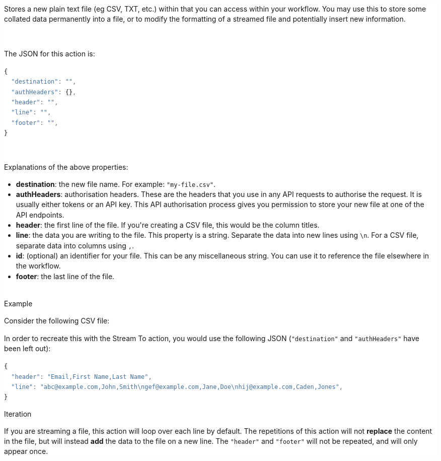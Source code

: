 Stores a new plain text file (eg CSV, TXT, etc.) within <BrandName type="name"/> that you can access within your workflow. You may use this to store some collated data permanently into a file, or to modify the formatting of a streamed file and potentially insert new information.

<br/>

The JSON for this action is:

```jsx title="action-streamTo"
{
  "destination": "",
  "authHeaders": {},
  "header": "",
  "line": "",
  "footer": "",
}
```

<br/>

Explanations of the above properties:
- **destination**: the new file name. For example: `"my-file.csv"`.
- **authHeaders**: authorisation headers. These are the headers that you use in any <BrandName type="name"/> API requests to authorise the request. It is usually either tokens or an API key. This API authorisation process gives you permission to store your new file at one of the <BrandName type="name"/> API endpoints.
- **header**: the first line of the file. If you're creating a CSV file, this would be the column titles.
- **line**: the data you are writing to the file. This property is a string. Separate the data into new lines using `\n`. For a CSV file, separate data into columns using `,`.
- **id**: (optional) an identifier for your file. This can be any miscellaneous string. You can use it to reference the file elsewhere in the workflow. 
- **footer**: the last line of the file.

<br/>


<div className="dubheader">Example</div>

Consider the following CSV file:

<CustomisableImage src="/img/csv-file.png" alt="Example CSV File" width="500"/>

In order to recreate this with the Stream To action, you would use the following JSON (`"destination"` and `"authHeaders"` have been left out):

```jsx title="File Recreation"
{
  "header": "Email,First Name,Last Name",
  "line": "abc@example.com,John,Smith\ngef@example.com,Jane,Doe\nhij@example.com,Caden,Jones",
}
```



<div className="dubheader">Iteration</div>

If you are streaming a file, this action will loop over each line by default. The repetitions of this action will not **replace** the content in the file, but will instead **add** the data to the file on a new line. The `"header"` and `"footer"` will not be repeated, and will only appear once.
